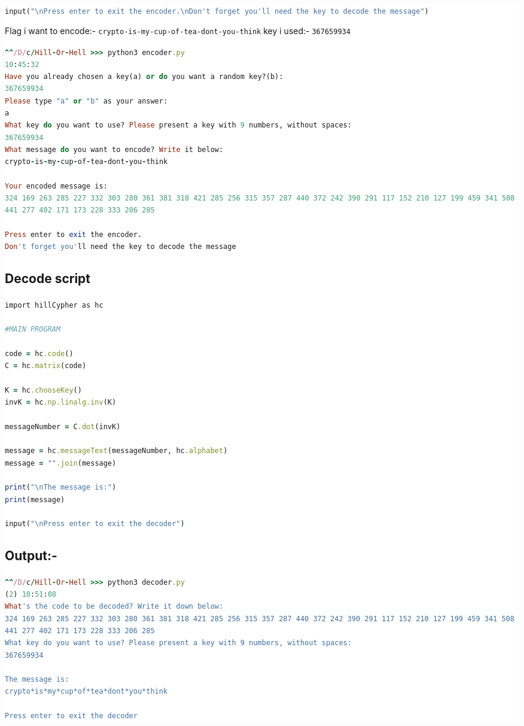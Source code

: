 ```ruby
input("\nPress enter to exit the encoder.\nDon't forget you'll need the key to decode the message")
```

Flag i want to encode:- `crypto-is-my-cup-of-tea-dont-you-think`
key i used:- `367659934` 
```ruby
^^/D/c/Hill-Or-Hell >>> python3 encoder.py                                                                                                                    10:45:32 
Have you already chosen a key(a) or do you want a random key?(b):
367659934
Please type "a" or "b" as your answer:
a
What key do you want to use? Please present a key with 9 numbers, without spaces:
367659934
What message do you want to encode? Write it below:
crypto-is-my-cup-of-tea-dont-you-think

Your encoded message is:
324 169 263 285 227 332 303 280 361 381 318 421 285 256 315 357 287 440 372 242 390 291 117 152 210 127 199 459 341 508 441 277 402 171 173 228 333 206 285

Press enter to exit the encoder.
Don't forget you'll need the key to decode the message
```

## Decode script
```ruby
import hillCypher as hc

#MAIN PROGRAM
	
code = hc.code()
C = hc.matrix(code)

K = hc.chooseKey()
invK = hc.np.linalg.inv(K)

messageNumber = C.dot(invK)

message = hc.messageText(messageNumber, hc.alphabet)
message = "".join(message)

print("\nThe message is:")
print(message)

input("\nPress enter to exit the decoder")
```



## Output:- 
```ruby
^^/D/c/Hill-Or-Hell >>> python3 decoder.py                                                                                                                (2) 10:51:08 
What's the code to be decoded? Write it down below:
324 169 263 285 227 332 303 280 361 381 318 421 285 256 315 357 287 440 372 242 390 291 117 152 210 127 199 459 341 508 441 277 402 171 173 228 333 206 285
What key do you want to use? Please present a key with 9 numbers, without spaces:
367659934

The message is:
crypto*is*my*cup*of*tea*dont*you*think 

Press enter to exit the decoder
```